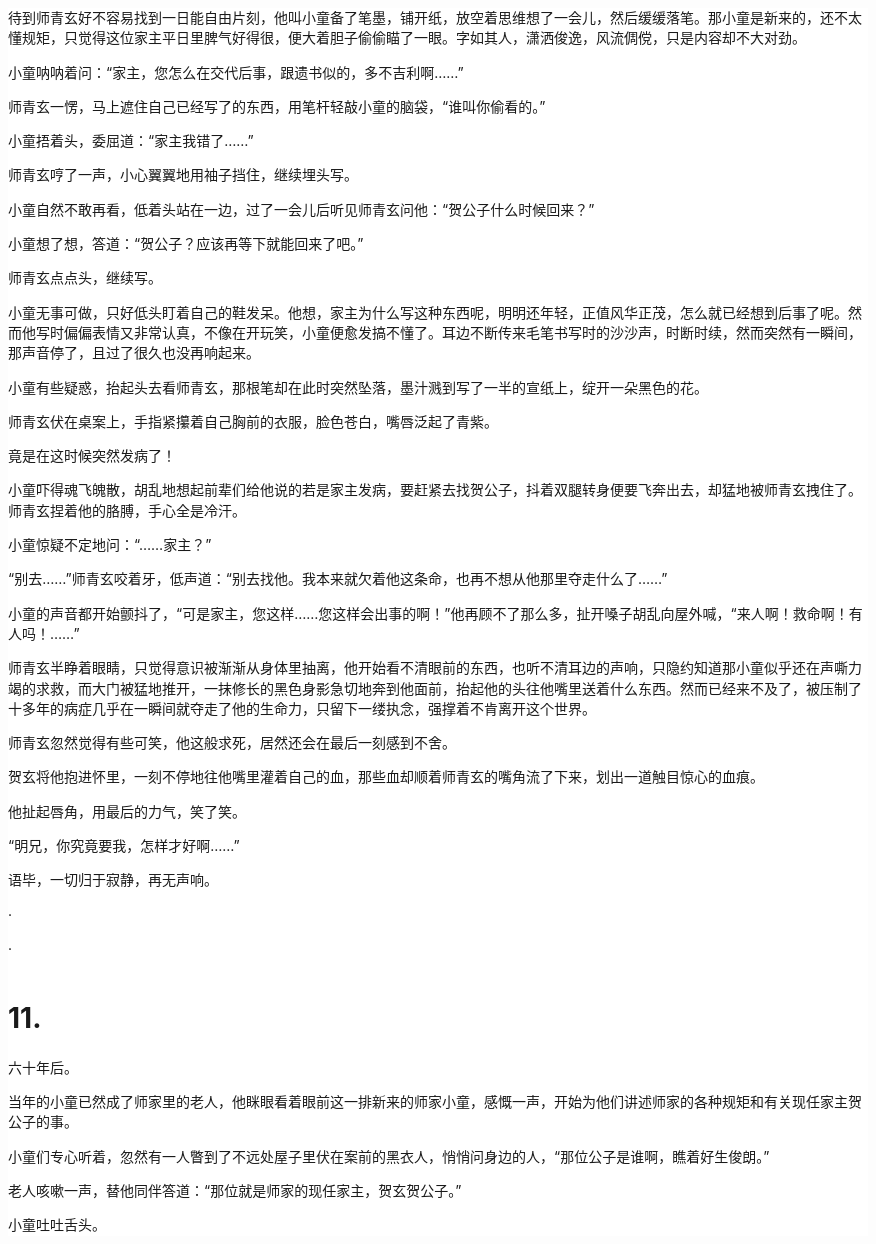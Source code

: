 待到师青玄好不容易找到一日能自由片刻，他叫小童备了笔墨，铺开纸，放空着思维想了一会儿，然后缓缓落笔。那小童是新来的，还不太懂规矩，只觉得这位家主平日里脾气好得很，便大着胆子偷偷瞄了一眼。字如其人，潇洒俊逸，风流倜傥，只是内容却不大对劲。

小童呐呐着问：“家主，您怎么在交代后事，跟遗书似的，多不吉利啊……”

师青玄一愣，马上遮住自己已经写了的东西，用笔杆轻敲小童的脑袋，“谁叫你偷看的。”

小童捂着头，委屈道：“家主我错了……”

师青玄哼了一声，小心翼翼地用袖子挡住，继续埋头写。

小童自然不敢再看，低着头站在一边，过了一会儿后听见师青玄问他：“贺公子什么时候回来？”

小童想了想，答道：“贺公子？应该再等下就能回来了吧。”

师青玄点点头，继续写。

小童无事可做，只好低头盯着自己的鞋发呆。他想，家主为什么写这种东西呢，明明还年轻，正值风华正茂，怎么就已经想到后事了呢。然而他写时偏偏表情又非常认真，不像在开玩笑，小童便愈发搞不懂了。耳边不断传来毛笔书写时的沙沙声，时断时续，然而突然有一瞬间，那声音停了，且过了很久也没再响起来。

小童有些疑惑，抬起头去看师青玄，那根笔却在此时突然坠落，墨汁溅到写了一半的宣纸上，绽开一朵黑色的花。

师青玄伏在桌案上，手指紧攥着自己胸前的衣服，脸色苍白，嘴唇泛起了青紫。

竟是在这时候突然发病了！

小童吓得魂飞魄散，胡乱地想起前辈们给他说的若是家主发病，要赶紧去找贺公子，抖着双腿转身便要飞奔出去，却猛地被师青玄拽住了。师青玄捏着他的胳膊，手心全是冷汗。

小童惊疑不定地问：“……家主？”

“别去……”师青玄咬着牙，低声道：“别去找他。我本来就欠着他这条命，也再不想从他那里夺走什么了……”

小童的声音都开始颤抖了，“可是家主，您这样……您这样会出事的啊！”他再顾不了那么多，扯开嗓子胡乱向屋外喊，“来人啊！救命啊！有人吗！……”

师青玄半睁着眼睛，只觉得意识被渐渐从身体里抽离，他开始看不清眼前的东西，也听不清耳边的声响，只隐约知道那小童似乎还在声嘶力竭的求救，而大门被猛地推开，一抹修长的黑色身影急切地奔到他面前，抬起他的头往他嘴里送着什么东西。然而已经来不及了，被压制了十多年的病症几乎在一瞬间就夺走了他的生命力，只留下一缕执念，强撑着不肯离开这个世界。

师青玄忽然觉得有些可笑，他这般求死，居然还会在最后一刻感到不舍。

贺玄将他抱进怀里，一刻不停地往他嘴里灌着自己的血，那些血却顺着师青玄的嘴角流了下来，划出一道触目惊心的血痕。

他扯起唇角，用最后的力气，笑了笑。

“明兄，你究竟要我，怎样才好啊……”

语毕，一切归于寂静，再无声响。

 ·

 ·

# 11.

六十年后。

当年的小童已然成了师家里的老人，他眯眼看着眼前这一排新来的师家小童，感慨一声，开始为他们讲述师家的各种规矩和有关现任家主贺公子的事。

小童们专心听着，忽然有一人瞥到了不远处屋子里伏在案前的黑衣人，悄悄问身边的人，“那位公子是谁啊，瞧着好生俊朗。”

老人咳嗽一声，替他同伴答道：“那位就是师家的现任家主，贺玄贺公子。”

小童吐吐舌头。
